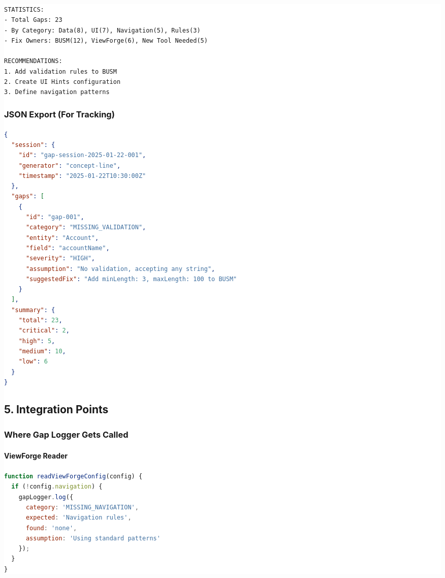 ```
STATISTICS:
- Total Gaps: 23
- By Category: Data(8), UI(7), Navigation(5), Rules(3)
- Fix Owners: BUSM(12), ViewForge(6), New Tool Needed(5)

RECOMMENDATIONS:
1. Add validation rules to BUSM
2. Create UI Hints configuration
3. Define navigation patterns
```

### JSON Export (For Tracking)
```json
{
  "session": {
    "id": "gap-session-2025-01-22-001",
    "generator": "concept-line",
    "timestamp": "2025-01-22T10:30:00Z"
  },
  "gaps": [
    {
      "id": "gap-001",
      "category": "MISSING_VALIDATION",
      "entity": "Account",
      "field": "accountName",
      "severity": "HIGH",
      "assumption": "No validation, accepting any string",
      "suggestedFix": "Add minLength: 3, maxLength: 100 to BUSM"
    }
  ],
  "summary": {
    "total": 23,
    "critical": 2,
    "high": 5,
    "medium": 10,
    "low": 6
  }
}
```

## 5. Integration Points

### Where Gap Logger Gets Called

#### ViewForge Reader
```javascript
function readViewForgeConfig(config) {
  if (!config.navigation) {
    gapLogger.log({
      category: 'MISSING_NAVIGATION',
      expected: 'Navigation rules',
      found: 'none',
      assumption: 'Using standard patterns'
    });
  }
}
```
